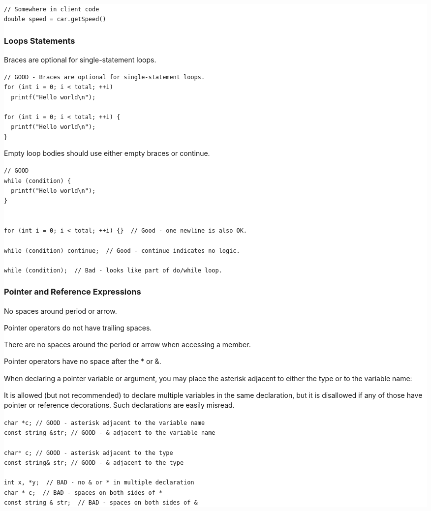 ```
// Somewhere in client code
double speed = car.getSpeed()
```

### Loops Statements

Braces are optional for single-statement loops.

```
// GOOD - Braces are optional for single-statement loops.
for (int i = 0; i < total; ++i)
  printf("Hello world\n");

for (int i = 0; i < total; ++i) {
  printf("Hello world\n");
}
```

Empty loop bodies should use either empty braces or continue.

```
// GOOD
while (condition) {
  printf("Hello world\n");
}


for (int i = 0; i < total; ++i) {}  // Good - one newline is also OK.

while (condition) continue;  // Good - continue indicates no logic.

while (condition);  // Bad - looks like part of do/while loop.
```

### Pointer and Reference Expressions

No spaces around period or arrow.

Pointer operators do not have trailing spaces.

There are no spaces around the period or arrow when accessing a member.

Pointer operators have no space after the * or &.

When declaring a pointer variable or argument, you may place the asterisk adjacent to either the type or to the variable name:

It is allowed (but not recommended) to declare multiple variables in the same declaration, but it is disallowed if any of those have pointer or reference decorations. Such declarations are easily misread.


```
char *c; // GOOD - asterisk adjacent to the variable name
const string &str; // GOOD - & adjacent to the variable name

char* c; // GOOD - asterisk adjacent to the type
const string& str; // GOOD - & adjacent to the type

int x, *y;  // BAD - no & or * in multiple declaration
char * c;  // BAD - spaces on both sides of *
const string & str;  // BAD - spaces on both sides of &
```
